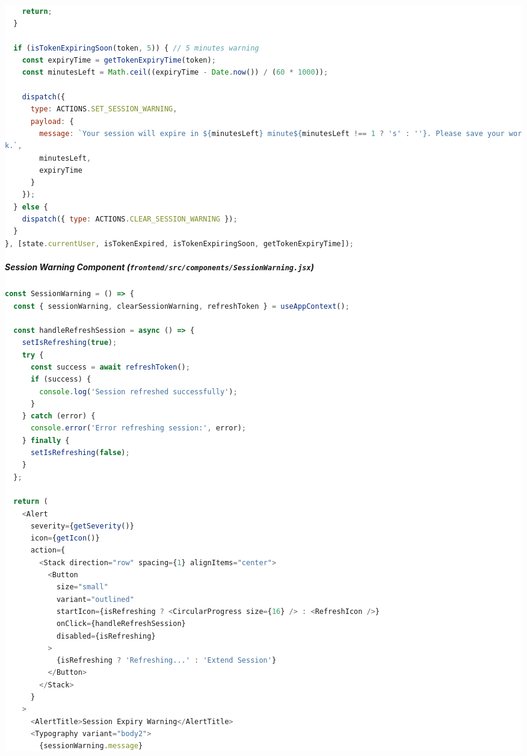 ```javascript
    return;
  }

  if (isTokenExpiringSoon(token, 5)) { // 5 minutes warning
    const expiryTime = getTokenExpiryTime(token);
    const minutesLeft = Math.ceil((expiryTime - Date.now()) / (60 * 1000));
    
    dispatch({ 
      type: ACTIONS.SET_SESSION_WARNING, 
      payload: {
        message: `Your session will expire in ${minutesLeft} minute${minutesLeft !== 1 ? 's' : ''}. Please save your work.`,
        minutesLeft,
        expiryTime
      }
    });
  } else {
    dispatch({ type: ACTIONS.CLEAR_SESSION_WARNING });
  }
}, [state.currentUser, isTokenExpired, isTokenExpiringSoon, getTokenExpiryTime]);
```

##### **Session Warning Component (`frontend/src/components/SessionWarning.jsx`)**
```javascript
const SessionWarning = () => {
  const { sessionWarning, clearSessionWarning, refreshToken } = useAppContext();
  
  const handleRefreshSession = async () => {
    setIsRefreshing(true);
    try {
      const success = await refreshToken();
      if (success) {
        console.log('Session refreshed successfully');
      }
    } catch (error) {
      console.error('Error refreshing session:', error);
    } finally {
      setIsRefreshing(false);
    }
  };

  return (
    <Alert
      severity={getSeverity()}
      icon={getIcon()}
      action={
        <Stack direction="row" spacing={1} alignItems="center">
          <Button
            size="small"
            variant="outlined"
            startIcon={isRefreshing ? <CircularProgress size={16} /> : <RefreshIcon />}
            onClick={handleRefreshSession}
            disabled={isRefreshing}
          >
            {isRefreshing ? 'Refreshing...' : 'Extend Session'}
          </Button>
        </Stack>
      }
    >
      <AlertTitle>Session Expiry Warning</AlertTitle>
      <Typography variant="body2">
        {sessionWarning.message}
```

  [ERROR_CONTEXTS.LOGIN]: {
  [ERROR_CONTEXTS.DOCUMENT]: {
  [ERROR_CONTEXTS.ADMIN]: {